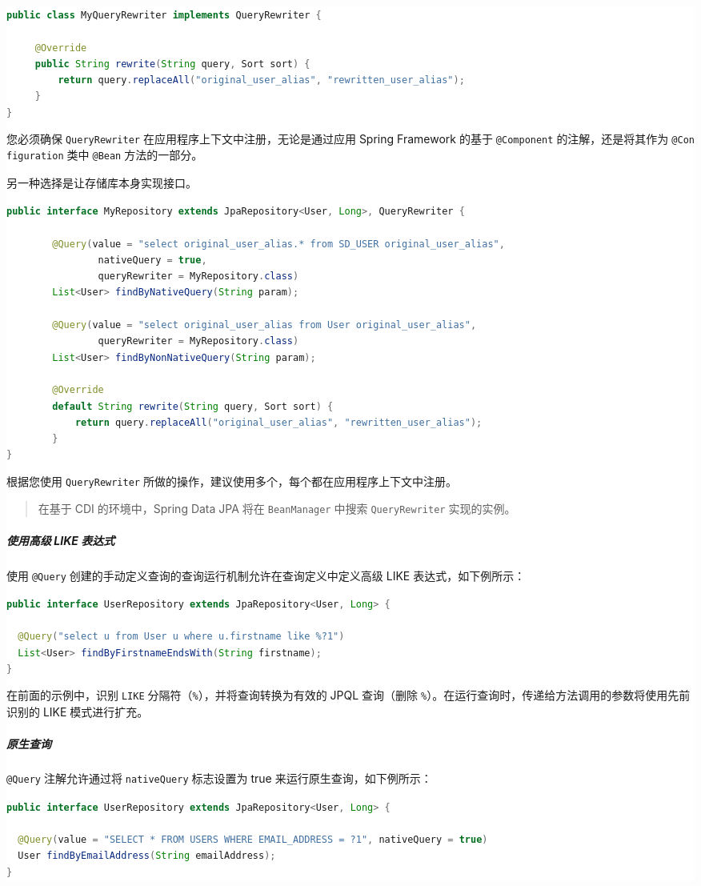 ```java
public class MyQueryRewriter implements QueryRewriter {

     @Override
     public String rewrite(String query, Sort sort) {
         return query.replaceAll("original_user_alias", "rewritten_user_alias");
     }
}
```

您必须确保 `QueryRewriter` 在应用程序上下文中注册，无论是通过应用 Spring Framework 的基于 `@Component` 的注解，还是将其作为 `@Configuration` 类中 `@Bean` 方法的一部分。

另一种选择是让存储库本身实现接口。

```java
public interface MyRepository extends JpaRepository<User, Long>, QueryRewriter {

		@Query(value = "select original_user_alias.* from SD_USER original_user_alias",
                nativeQuery = true,
				queryRewriter = MyRepository.class)
		List<User> findByNativeQuery(String param);

		@Query(value = "select original_user_alias from User original_user_alias",
                queryRewriter = MyRepository.class)
		List<User> findByNonNativeQuery(String param);

		@Override
		default String rewrite(String query, Sort sort) {
			return query.replaceAll("original_user_alias", "rewritten_user_alias");
		}
}
```

根据您使用 `QueryRewriter` 所做的操作，建议使用多个，每个都在应用程序上下文中注册。

> 在基于 CDI 的环境中，Spring Data JPA 将在 `BeanManager` 中搜索 `QueryRewriter` 实现的实例。

##### 使用高级 LIKE 表达式

使用 `@Query` 创建的手动定义查询的查询运行机制允许在查询定义中定义高级 LIKE 表达式，如下例所示：

```java
public interface UserRepository extends JpaRepository<User, Long> {

  @Query("select u from User u where u.firstname like %?1")
  List<User> findByFirstnameEndsWith(String firstname);
}
```

在前面的示例中，识别 `LIKE` 分隔符（`%`），并将查询转换为有效的 JPQL 查询（删除 `%`）。在运行查询时，传递给方法调用的参数将使用先前识别的 LIKE 模式进行扩充。

##### 原生查询

`@Query` 注解允许通过将 `nativeQuery` 标志设置为 true 来运行原生查询，如下例所示：

```java
public interface UserRepository extends JpaRepository<User, Long> {

  @Query(value = "SELECT * FROM USERS WHERE EMAIL_ADDRESS = ?1", nativeQuery = true)
  User findByEmailAddress(String emailAddress);
}
```
